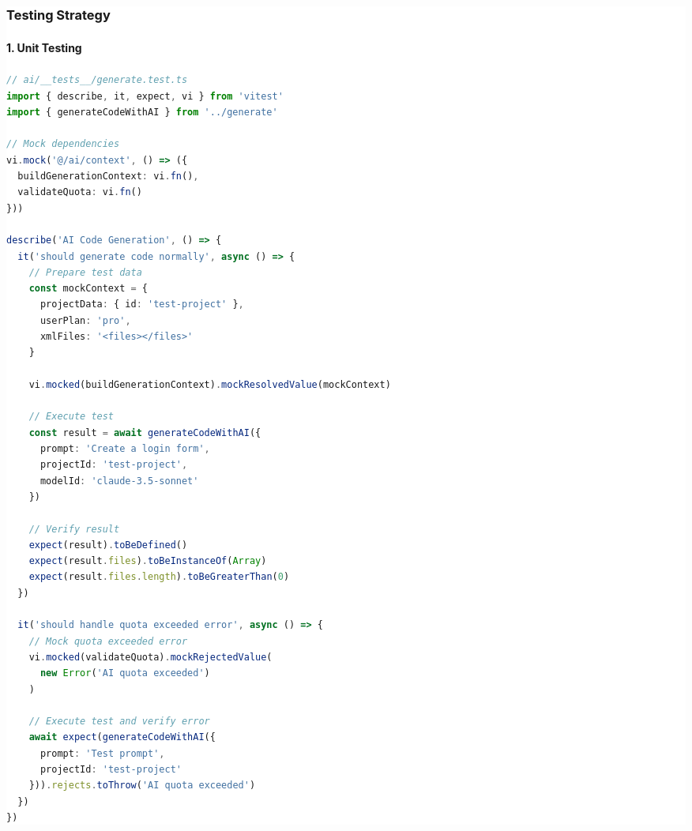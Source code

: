 ### Testing Strategy

#### 1. Unit Testing

```typescript
// ai/__tests__/generate.test.ts
import { describe, it, expect, vi } from 'vitest'
import { generateCodeWithAI } from '../generate'

// Mock dependencies
vi.mock('@/ai/context', () => ({
  buildGenerationContext: vi.fn(),
  validateQuota: vi.fn()
}))

describe('AI Code Generation', () => {
  it('should generate code normally', async () => {
    // Prepare test data
    const mockContext = {
      projectData: { id: 'test-project' },
      userPlan: 'pro',
      xmlFiles: '<files></files>'
    }

    vi.mocked(buildGenerationContext).mockResolvedValue(mockContext)

    // Execute test
    const result = await generateCodeWithAI({
      prompt: 'Create a login form',
      projectId: 'test-project',
      modelId: 'claude-3.5-sonnet'
    })

    // Verify result
    expect(result).toBeDefined()
    expect(result.files).toBeInstanceOf(Array)
    expect(result.files.length).toBeGreaterThan(0)
  })

  it('should handle quota exceeded error', async () => {
    // Mock quota exceeded error
    vi.mocked(validateQuota).mockRejectedValue(
      new Error('AI quota exceeded')
    )

    // Execute test and verify error
    await expect(generateCodeWithAI({
      prompt: 'Test prompt',
      projectId: 'test-project'
    })).rejects.toThrow('AI quota exceeded')
  })
})
```
